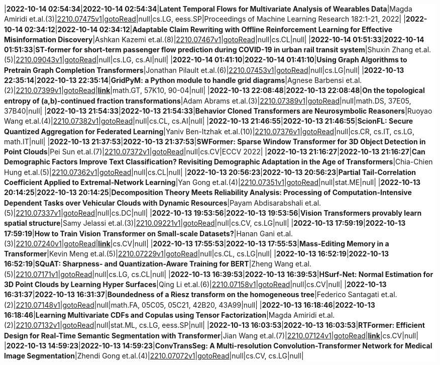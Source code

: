 |**2022-10-14 02:54:34**|**2022-10-14 02:54:34**|**Latent Temporal Flows for Multivariate Analysis of Wearables Data**|Magda Amiridi et.al.(3)|[2210.07475v1](http://arxiv.org/abs/2210.07475v1)|[gotoRead](http://arxiv.org/pdf/2210.07475v1)|null|cs.LG, eess.SP|Proceedings of Machine Learning Research 182:1-21, 2022|
|**2022-10-14 02:34:12**|**2022-10-14 02:34:12**|**Adaptable Claim Rewriting with Offline Reinforcement Learning for   Effective Misinformation Discovery**|Ashkan Kazemi et.al.(8)|[2210.07467v1](http://arxiv.org/abs/2210.07467v1)|[gotoRead](http://arxiv.org/pdf/2210.07467v1)|null|cs.CL|null|
|**2022-10-14 01:51:33**|**2022-10-14 01:51:33**|**ST-former for short-term passenger flow prediction during COVID-19 in   urban rail transit system**|Shuxin Zhang et.al.(5)|[2210.09043v1](http://arxiv.org/abs/2210.09043v1)|[gotoRead](http://arxiv.org/pdf/2210.09043v1)|null|cs.LG, cs.AI|null|
|**2022-10-14 01:41:10**|**2022-10-14 01:41:10**|**Using Graph Algorithms to Pretrain Graph Completion Transformers**|Jonathan Pilault et.al.(6)|[2210.07453v1](http://arxiv.org/abs/2210.07453v1)|[gotoRead](http://arxiv.org/pdf/2210.07453v1)|null|cs.LG|null|
|**2022-10-13 22:35:14**|**2022-10-13 22:35:14**|**GridPyM: a Python module to handle grid diagrams**|Agnese Barbensi et.al.(2)|[2210.07399v1](http://arxiv.org/abs/2210.07399v1)|[gotoRead](http://arxiv.org/pdf/2210.07399v1)|**[link](https://github.com/agnesedaniele/gridpythonmodule)**|math.GT, 57K10, 90-04|null|
|**2022-10-13 22:08:48**|**2022-10-13 22:08:48**|**On the topological entropy of (a,b)-continued fraction transformations**|Adam Abrams et.al.(3)|[2210.07389v1](http://arxiv.org/abs/2210.07389v1)|[gotoRead](http://arxiv.org/pdf/2210.07389v1)|null|math.DS, 37E05, 37B40|null|
|**2022-10-13 21:54:33**|**2022-10-13 21:54:33**|**Behavior Cloned Transformers are Neurosymbolic Reasoners**|Ruoyao Wang et.al.(4)|[2210.07382v1](http://arxiv.org/abs/2210.07382v1)|[gotoRead](http://arxiv.org/pdf/2210.07382v1)|null|cs.CL, cs.AI|null|
|**2022-10-13 21:46:55**|**2022-10-13 21:46:55**|**ScionFL: Secure Quantized Aggregation for Federated Learning**|Yaniv Ben-Itzhak et.al.(10)|[2210.07376v1](http://arxiv.org/abs/2210.07376v1)|[gotoRead](http://arxiv.org/pdf/2210.07376v1)|null|cs.CR, cs.IT, cs.LG, math.IT|null|
|**2022-10-13 21:37:53**|**2022-10-13 21:37:53**|**SWFormer: Sparse Window Transformer for 3D Object Detection in Point   Clouds**|Pei Sun et.al.(7)|[2210.07372v1](http://arxiv.org/abs/2210.07372v1)|[gotoRead](http://arxiv.org/pdf/2210.07372v1)|null|cs.CV|ECCV 2022|
|**2022-10-13 21:16:27**|**2022-10-13 21:16:27**|**Can Demographic Factors Improve Text Classification? Revisiting   Demographic Adaptation in the Age of Transformers**|Chia-Chien Hung et.al.(5)|[2210.07362v1](http://arxiv.org/abs/2210.07362v1)|[gotoRead](http://arxiv.org/pdf/2210.07362v1)|null|cs.CL|null|
|**2022-10-13 20:56:23**|**2022-10-13 20:56:23**|**Partial Tail-Correlation Coefficient Applied to Extremal-Network   Learning**|Yan Gong et.al.(4)|[2210.07351v1](http://arxiv.org/abs/2210.07351v1)|[gotoRead](http://arxiv.org/pdf/2210.07351v1)|null|stat.ME|null|
|**2022-10-13 20:14:25**|**2022-10-13 20:14:25**|**Decomposition Theory Meets Reliability Analysis: Processing of   Computation-Intensive Dependent Tasks over Vehicular Clouds with Dynamic   Resources**|Payam Abdisarabshali et.al.(5)|[2210.07337v1](http://arxiv.org/abs/2210.07337v1)|[gotoRead](http://arxiv.org/pdf/2210.07337v1)|null|cs.DC|null|
|**2022-10-13 19:53:56**|**2022-10-13 19:53:56**|**Vision Transformers provably learn spatial structure**|Samy Jelassi et.al.(3)|[2210.09221v1](http://arxiv.org/abs/2210.09221v1)|[gotoRead](http://arxiv.org/pdf/2210.09221v1)|null|cs.CV, cs.LG|null|
|**2022-10-13 17:59:19**|**2022-10-13 17:59:19**|**How to Train Vision Transformer on Small-scale Datasets?**|Hanan Gani et.al.(3)|[2210.07240v1](http://arxiv.org/abs/2210.07240v1)|[gotoRead](http://arxiv.org/pdf/2210.07240v1)|**[link](https://github.com/hananshafi/vits-for-small-scale-datasets)**|cs.CV|null|
|**2022-10-13 17:55:53**|**2022-10-13 17:55:53**|**Mass-Editing Memory in a Transformer**|Kevin Meng et.al.(5)|[2210.07229v1](http://arxiv.org/abs/2210.07229v1)|[gotoRead](http://arxiv.org/pdf/2210.07229v1)|null|cs.CL, cs.LG|null|
|**2022-10-13 16:52:19**|**2022-10-13 16:52:19**|**SQuAT: Sharpness- and Quantization-Aware Training for BERT**|Zheng Wang et.al.(5)|[2210.07171v1](http://arxiv.org/abs/2210.07171v1)|[gotoRead](http://arxiv.org/pdf/2210.07171v1)|null|cs.LG, cs.CL|null|
|**2022-10-13 16:39:53**|**2022-10-13 16:39:53**|**HSurf-Net: Normal Estimation for 3D Point Clouds by Learning Hyper   Surfaces**|Qing Li et.al.(6)|[2210.07158v1](http://arxiv.org/abs/2210.07158v1)|[gotoRead](http://arxiv.org/pdf/2210.07158v1)|null|cs.CV|null|
|**2022-10-13 16:31:37**|**2022-10-13 16:31:37**|**Boundedness of a Riesz transform on the homogeneous tree**|Federico Santagati et.al.(2)|[2210.07148v1](http://arxiv.org/abs/2210.07148v1)|[gotoRead](http://arxiv.org/pdf/2210.07148v1)|null|math.FA, 05C05, 05C21, 42B20, 43A99|null|
|**2022-10-13 16:18:46**|**2022-10-13 16:18:46**|**Learning Multivariate CDFs and Copulas using Tensor Factorization**|Magda Amiridi et.al.(2)|[2210.07132v1](http://arxiv.org/abs/2210.07132v1)|[gotoRead](http://arxiv.org/pdf/2210.07132v1)|null|stat.ML, cs.LG, eess.SP|null|
|**2022-10-13 16:03:53**|**2022-10-13 16:03:53**|**RTFormer: Efficient Design for Real-Time Semantic Segmentation with   Transformer**|Jian Wang et.al.(7)|[2210.07124v1](http://arxiv.org/abs/2210.07124v1)|[gotoRead](http://arxiv.org/pdf/2210.07124v1)|**[link](https://github.com/PaddlePaddle/PaddleSeg)**|cs.CV|null|
|**2022-10-13 14:59:23**|**2022-10-13 14:59:23**|**ConvTransSeg: A Multi-resolution Convolution-Transformer Network for   Medical Image Segmentation**|Zhendi Gong et.al.(4)|[2210.07072v1](http://arxiv.org/abs/2210.07072v1)|[gotoRead](http://arxiv.org/pdf/2210.07072v1)|null|cs.CV, cs.LG|null|